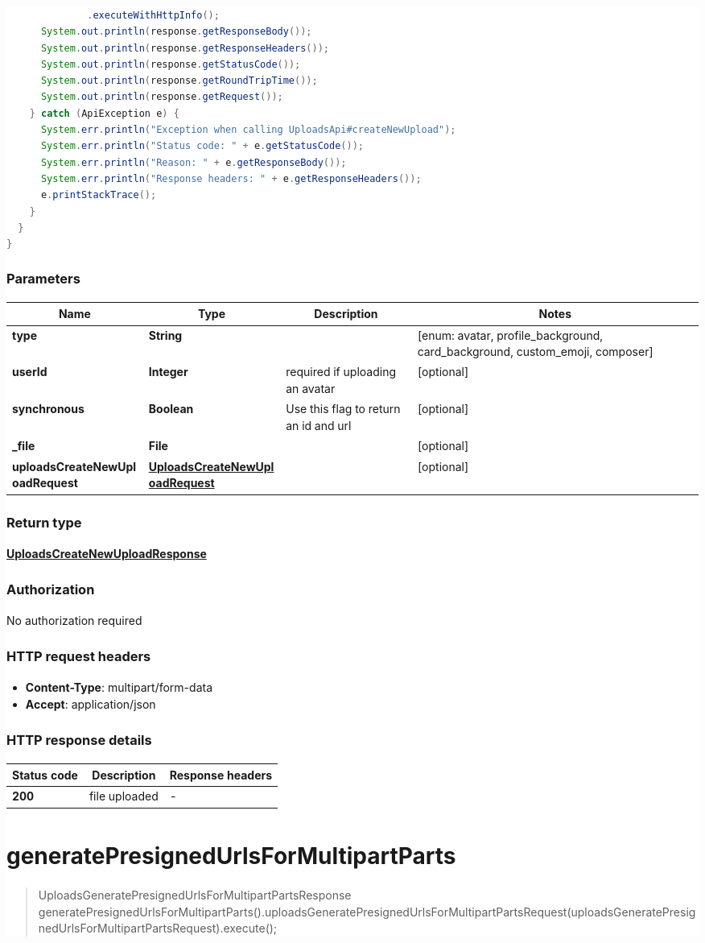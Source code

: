 ```java
              .executeWithHttpInfo();
      System.out.println(response.getResponseBody());
      System.out.println(response.getResponseHeaders());
      System.out.println(response.getStatusCode());
      System.out.println(response.getRoundTripTime());
      System.out.println(response.getRequest());
    } catch (ApiException e) {
      System.err.println("Exception when calling UploadsApi#createNewUpload");
      System.err.println("Status code: " + e.getStatusCode());
      System.err.println("Reason: " + e.getResponseBody());
      System.err.println("Response headers: " + e.getResponseHeaders());
      e.printStackTrace();
    }
  }
}

```

### Parameters

| Name | Type | Description  | Notes |
|------------- | ------------- | ------------- | -------------|
| **type** | **String**|  | [enum: avatar, profile_background, card_background, custom_emoji, composer] |
| **userId** | **Integer**| required if uploading an avatar | [optional] |
| **synchronous** | **Boolean**| Use this flag to return an id and url | [optional] |
| **_file** | **File**|  | [optional] |
| **uploadsCreateNewUploadRequest** | [**UploadsCreateNewUploadRequest**](UploadsCreateNewUploadRequest.md)|  | [optional] |

### Return type

[**UploadsCreateNewUploadResponse**](UploadsCreateNewUploadResponse.md)

### Authorization

No authorization required

### HTTP request headers

 - **Content-Type**: multipart/form-data
 - **Accept**: application/json

### HTTP response details
| Status code | Description | Response headers |
|-------------|-------------|------------------|
| **200** | file uploaded |  -  |

<a name="generatePresignedUrlsForMultipartParts"></a>
# **generatePresignedUrlsForMultipartParts**
> UploadsGeneratePresignedUrlsForMultipartPartsResponse generatePresignedUrlsForMultipartParts().uploadsGeneratePresignedUrlsForMultipartPartsRequest(uploadsGeneratePresignedUrlsForMultipartPartsRequest).execute();
